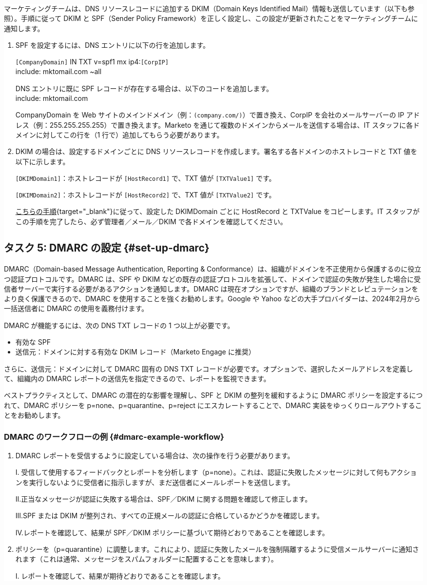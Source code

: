 マーケティングチームは、DNS リソースレコードに追加する DKIM（Domain Keys Identified Mail）情報も送信しています（以下も参照）。手順に従って DKIM と SPF（Sender Policy Framework）を正しく設定し、この設定が更新されたことをマーケティングチームに通知します。

1. SPF を設定するには、DNS エントリに以下の行を追加します。

   `[CompanyDomain]` IN TXT v=spf1 mx ip4:`[CorpIP]`\
   include: mktomail.com ~all

   DNS エントリに既に SPF レコードが存在する場合は、以下のコードを追加します。\
   include: mktomail.com

   CompanyDomain を Web サイトのメインドメイン（例：`(company.com/)`）で置き換え、CorpIP を会社のメールサーバーの IP アドレス（例：255.255.255.255）で置き換えます。Marketo を通じて複数のドメインからメールを送信する場合は、IT スタッフに各ドメインに対してこの行を（1 行で）追加してもらう必要があります。

1. DKIM の場合は、設定するドメインごとに DNS リソースレコードを作成します。署名する各ドメインのホストレコードと TXT 値を以下に示します。

   `[DKIMDomain1]`：ホストレコードが `[HostRecord1]` で、TXT 値が `[TXTValue1]` です。

   `[DKIMDomain2]`：ホストレコードが `[HostRecord2]` で、TXT 値が `[TXTValue2]` です。

   [こちらの手順](/help/marketo/product-docs/email-marketing/deliverability/set-up-a-custom-dkim-signature.md){target="_blank"}に従って、設定した DKIMDomain ごとに HostRecord と TXTValue をコピーします。IT スタッフがこの手順を完了したら、必ず管理者／メール／DKIM で各ドメインを確認してください。

## タスク 5: DMARC の設定 {#set-up-dmarc}

DMARC（Domain-based Message Authentication, Reporting &amp; Conformance）は、組織がドメインを不正使用から保護するのに役立つ認証プロトコルです。DMARC は、SPF や DKIM などの既存の認証プロトコルを拡張して、ドメインで認証の失敗が発生した場合に受信者サーバーで実行する必要があるアクションを通知します。DMARC は現在オプションですが、組織のブランドとレピュテーションをより良く保護できるので、DMARC を使用することを強くお勧めします。Google や Yahoo などの大手プロバイダーは、2024年2月から一括送信者に DMARC の使用を義務付けます。

DMARC が機能するには、次の DNS TXT レコードの 1 つ以上が必要です。

* 有効な SPF
* 送信元：ドメインに対する有効な DKIM レコード（Marketo Engage に推奨）

さらに、送信元：ドメインに対して DMARC 固有の DNS TXT レコードが必要です。オプションで、選択したメールアドレスを定義して、組織内の DMARC レポートの送信先を指定できるので、レポートを監視できます。

ベストプラクティスとして、DMARC の潜在的な影響を理解し、SPF と DKIM の整列を緩和するように DMARC ポリシーを設定するにつれて、DMARC ポリシーを p=none、p=quarantine、p=reject にエスカレートすることで、DMARC 実装をゆっくりロールアウトすることをお勧めします。

### DMARC のワークフローの例 {#dmarc-example-workflow}

1. DMARC レポートを受信するように設定している場合は、次の操作を行う必要があります。

   I. 受信して使用するフィードバックとレポートを分析します（p=none）。これは、認証に失敗したメッセージに対して何もアクションを実行しないように受信者に指示しますが、まだ送信者にメールレポートを送信します。

   II.正当なメッセージが認証に失敗する場合は、SPF／DKIM に関する問題を確認して修正します。

   III.SPF または DKIM が整列され、すべての正規メールの認証に合格しているかどうかを確認します。

   IV.レポートを確認して、結果が SPF／DKIM ポリシーに基づいて期待どおりであることを確認します。

1. ポリシーを（p=quarantine）に調整します。これにより、認証に失敗したメールを強制隔離するように受信メールサーバーに通知されます（これは通常、メッセージをスパムフォルダーに配置することを意味します）。

   I. レポートを確認して、結果が期待どおりであることを確認します。
